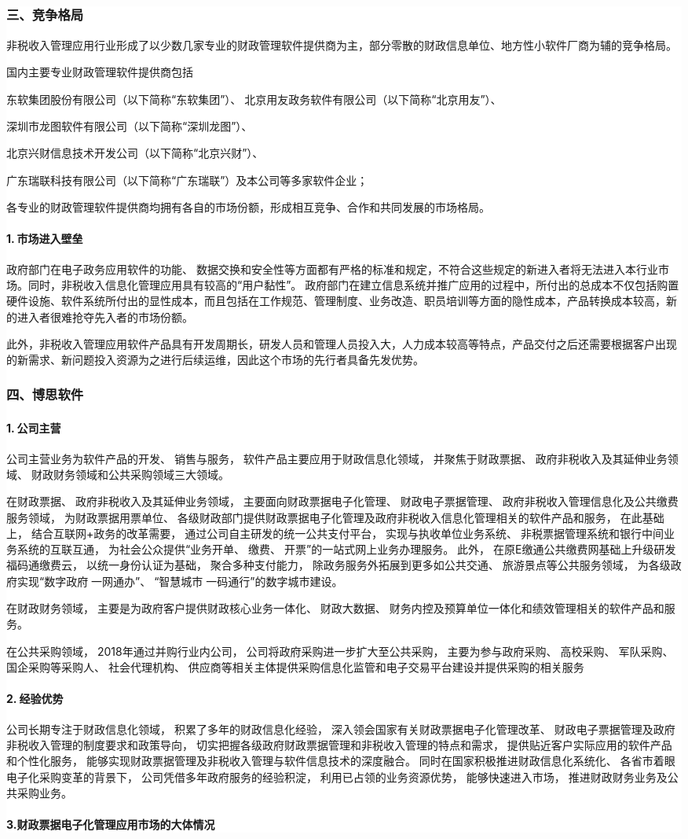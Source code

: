 ### 三、竞争格局

非税收入管理应用行业形成了以少数几家专业的财政管理软件提供商为主，部分零散的财政信息单位、地方性小软件厂商为辅的竞争格局。 

国内主要专业财政管理软件提供商包括

东软集团股份有限公司（以下简称“东软集团”）、
北京用友政务软件有限公司（以下简称“北京用友”）、

深圳市龙图软件有限公司（以下简称“深圳龙图”）、

北京兴财信息技术开发公司（以下简称“北京兴财”）、

广东瑞联科技有限公司（以下简称“广东瑞联”）及本公司等多家软件企业；

各专业的财政管理软件提供商均拥有各自的市场份额，形成相互竞争、合作和共同发展的市场格局。 



#### 1. 市场进入壁垒 

政府部门在电子政务应用软件的功能、 数据交换和安全性等方面都有严格的标准和规定，不符合这些规定的新进入者将无法进入本行业市场。同时，非税收入信息化管理应用具有较高的“用户黏性”。 政府部门在建立信息系统并推广应用的过程中，所付出的总成本不仅包括购置硬件设施、软件系统所付出的显性成本，而且包括在工作规范、管理制度、业务改造、职员培训等方面的隐性成本，产品转换成本较高，新的进入者很难抢夺先入者的市场份额。

此外，非税收入管理应用软件产品具有开发周期长，研发人员和管理人员投入大，人力成本较高等特点，产品交付之后还需要根据客户出现的新需求、新问题投入资源为之进行后续运维，因此这个市场的先行者具备先发优势。 





### 四、博思软件



#### 1. 公司主营

公司主营业务为软件产品的开发、 销售与服务， 软件产品主要应用于财政信息化领域， 并聚焦于财政票据、 政府非税收入及其延伸业务领域、 财政财务领域和公共采购领域三大领域。 



在财政票据、 政府非税收入及其延伸业务领域， 主要面向财政票据电子化管理、 财政电子票据管理、 政府非税收入管理信息化及公共缴费服务领域， 为财政票据用票单位、 各级财政部门提供财政票据电子化管理及政府非税收入信息化管理相关的软件产品和服务， 在此基础上， 结合互联网+政务的改革需要， 通过公司自主研发的统一公共支付平台， 实现与执收单位业务系统、 非税票据管理系统和银行中间业务系统的互联互通， 为社会公众提供“业务开单、 缴费、 开票”的一站式网上业务办理服务。 此外， 在原E缴通公共缴费网基础上升级研发福码通缴费云， 以统一身份认证为基础， 聚合多种支付能力， 除政务服务外拓展到更多如公共交通、 旅游景点等公共服务领域， 为各级政府实现“数字政府 一网通办”、 “智慧城市 一码通行”的数字城市建设。

在财政财务领域， 主要是为政府客户提供财政核心业务一体化、 财政大数据、 财务内控及预算单位一体化和绩效管理相关的软件产品和服务。

在公共采购领域， 2018年通过并购行业内公司， 公司将政府采购进一步扩大至公共采购， 主要为参与政府采购、 高校采购、 军队采购、 国企采购等采购人、 社会代理机构、 供应商等相关主体提供采购信息化监管和电子交易平台建设并提供采购的相关服务 



#### 2. 经验优势

公司长期专注于财政信息化领域， 积累了多年的财政信息化经验， 深入领会国家有关财政票据电子化管理改革、 财政电子票据管理及政府非税收入管理的制度要求和政策导向， 切实把握各级政府财政票据管理和非税收入管理的特点和需求， 提供贴近客户实际应用的软件产品和个性化服务， 能够实现财政票据管理及非税收入管理与软件信息技术的深度融合。 同时在国家积极推进财政信息化系统化、 各省市着眼电子化采购变革的背景下， 公司凭借多年政府服务的经验积淀， 利用已占领的业务资源优势， 能够快速进入市场， 推进财政财务业务及公共采购业务。 



#### 3.财政票据电子化管理应用市场的大体情况
